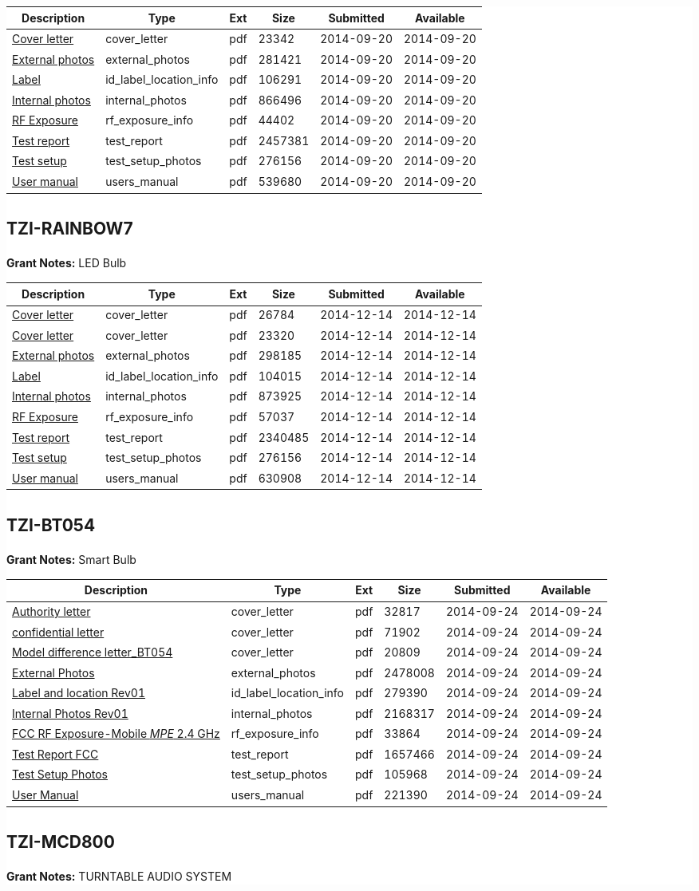 | Description | Type | Ext | Size | Submitted | Available |
| ----------- | ---- | --- | ---- | --------- | --------- |
| [Cover letter](TZI-BC090/281895998d44c89ad01e1fb9a9ec6798/2396027.pdf) | cover_letter | pdf | 23342 | 2014-09-20 | 2014-09-20 |
| [External photos](TZI-BC090/281895998d44c89ad01e1fb9a9ec6798/2396028.pdf) | external_photos | pdf | 281421 | 2014-09-20 | 2014-09-20 |
| [Label](TZI-BC090/281895998d44c89ad01e1fb9a9ec6798/2396029.pdf) | id_label_location_info | pdf | 106291 | 2014-09-20 | 2014-09-20 |
| [Internal photos](TZI-BC090/281895998d44c89ad01e1fb9a9ec6798/2396030.pdf) | internal_photos | pdf | 866496 | 2014-09-20 | 2014-09-20 |
| [RF Exposure](TZI-BC090/281895998d44c89ad01e1fb9a9ec6798/2396032.pdf) | rf_exposure_info | pdf | 44402 | 2014-09-20 | 2014-09-20 |
| [Test report](TZI-BC090/281895998d44c89ad01e1fb9a9ec6798/2396034.pdf) | test_report | pdf | 2457381 | 2014-09-20 | 2014-09-20 |
| [Test setup](TZI-BC090/281895998d44c89ad01e1fb9a9ec6798/2396035.pdf) | test_setup_photos | pdf | 276156 | 2014-09-20 | 2014-09-20 |
| [User manual](TZI-BC090/281895998d44c89ad01e1fb9a9ec6798/2396036.pdf) | users_manual | pdf | 539680 | 2014-09-20 | 2014-09-20 |
## TZI-RAINBOW7
**Grant Notes:** LED Bulb

| Description | Type | Ext | Size | Submitted | Available |
| ----------- | ---- | --- | ---- | --------- | --------- |
| [Cover letter](TZI-RAINBOW7/99b1b8562ce7707903e481eea0492d82/2472556.pdf) | cover_letter | pdf | 26784 | 2014-12-14 | 2014-12-14 |
| [Cover letter](TZI-RAINBOW7/99b1b8562ce7707903e481eea0492d82/2472557.pdf) | cover_letter | pdf | 23320 | 2014-12-14 | 2014-12-14 |
| [External photos](TZI-RAINBOW7/99b1b8562ce7707903e481eea0492d82/2472558.pdf) | external_photos | pdf | 298185 | 2014-12-14 | 2014-12-14 |
| [Label](TZI-RAINBOW7/99b1b8562ce7707903e481eea0492d82/2472559.pdf) | id_label_location_info | pdf | 104015 | 2014-12-14 | 2014-12-14 |
| [Internal photos](TZI-RAINBOW7/99b1b8562ce7707903e481eea0492d82/2472560.pdf) | internal_photos | pdf | 873925 | 2014-12-14 | 2014-12-14 |
| [RF Exposure](TZI-RAINBOW7/99b1b8562ce7707903e481eea0492d82/2472562.pdf) | rf_exposure_info | pdf | 57037 | 2014-12-14 | 2014-12-14 |
| [Test report](TZI-RAINBOW7/99b1b8562ce7707903e481eea0492d82/2472564.pdf) | test_report | pdf | 2340485 | 2014-12-14 | 2014-12-14 |
| [Test setup](TZI-RAINBOW7/99b1b8562ce7707903e481eea0492d82/2396035.pdf) | test_setup_photos | pdf | 276156 | 2014-12-14 | 2014-12-14 |
| [User manual](TZI-RAINBOW7/99b1b8562ce7707903e481eea0492d82/2472566.pdf) | users_manual | pdf | 630908 | 2014-12-14 | 2014-12-14 |
## TZI-BT054
**Grant Notes:** Smart Bulb

| Description | Type | Ext | Size | Submitted | Available |
| ----------- | ---- | --- | ---- | --------- | --------- |
| [Authority letter](TZI-BT054/c84687ef263b4165d10378da93096716/2399098.pdf) | cover_letter | pdf | 32817 | 2014-09-24 | 2014-09-24 |
| [confidential letter](TZI-BT054/c84687ef263b4165d10378da93096716/2399099.pdf) | cover_letter | pdf | 71902 | 2014-09-24 | 2014-09-24 |
| [Model difference letter_BT054](TZI-BT054/c84687ef263b4165d10378da93096716/2399100.pdf) | cover_letter | pdf | 20809 | 2014-09-24 | 2014-09-24 |
| [External Photos](TZI-BT054/c84687ef263b4165d10378da93096716/2399101.pdf) | external_photos | pdf | 2478008 | 2014-09-24 | 2014-09-24 |
| [Label and location Rev01](TZI-BT054/c84687ef263b4165d10378da93096716/2399103.pdf) | id_label_location_info | pdf | 279390 | 2014-09-24 | 2014-09-24 |
| [Internal Photos Rev01](TZI-BT054/c84687ef263b4165d10378da93096716/2399102.pdf) | internal_photos | pdf | 2168317 | 2014-09-24 | 2014-09-24 |
| [FCC RF Exposure-Mobile _MPE_ 2.4 GHz](TZI-BT054/c84687ef263b4165d10378da93096716/2399108.pdf) | rf_exposure_info | pdf | 33864 | 2014-09-24 | 2014-09-24 |
| [Test Report FCC](TZI-BT054/c84687ef263b4165d10378da93096716/2399107.pdf) | test_report | pdf | 1657466 | 2014-09-24 | 2014-09-24 |
| [Test Setup Photos](TZI-BT054/c84687ef263b4165d10378da93096716/2399109.pdf) | test_setup_photos | pdf | 105968 | 2014-09-24 | 2014-09-24 |
| [User Manual](TZI-BT054/c84687ef263b4165d10378da93096716/2399110.pdf) | users_manual | pdf | 221390 | 2014-09-24 | 2014-09-24 |
## TZI-MCD800
**Grant Notes:** TURNTABLE AUDIO SYSTEM
